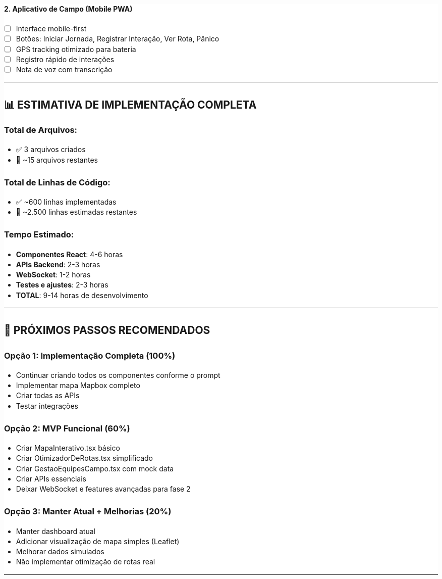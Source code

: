 #### 2. Aplicativo de Campo (Mobile PWA)
- [ ] Interface mobile-first
- [ ] Botões: Iniciar Jornada, Registrar Interação, Ver Rota, Pânico
- [ ] GPS tracking otimizado para bateria
- [ ] Registro rápido de interações
- [ ] Nota de voz com transcrição

---

## 📊 ESTIMATIVA DE IMPLEMENTAÇÃO COMPLETA

### Total de Arquivos:
- ✅ 3 arquivos criados
- 🚧 ~15 arquivos restantes

### Total de Linhas de Código:
- ✅ ~600 linhas implementadas
- 🚧 ~2.500 linhas estimadas restantes

### Tempo Estimado:
- **Componentes React**: 4-6 horas
- **APIs Backend**: 2-3 horas
- **WebSocket**: 1-2 horas
- **Testes e ajustes**: 2-3 horas
- **TOTAL**: 9-14 horas de desenvolvimento

---

## 🎯 PRÓXIMOS PASSOS RECOMENDADOS

### Opção 1: Implementação Completa (100%)
- Continuar criando todos os componentes conforme o prompt
- Implementar mapa Mapbox completo
- Criar todas as APIs
- Testar integrações

### Opção 2: MVP Funcional (60%)
- Criar MapaInterativo.tsx básico
- Criar OtimizadorDeRotas.tsx simplificado
- Criar GestaoEquipesCampo.tsx com mock data
- Criar APIs essenciais
- Deixar WebSocket e features avançadas para fase 2

### Opção 3: Manter Atual + Melhorias (20%)
- Manter dashboard atual
- Adicionar visualização de mapa simples (Leaflet)
- Melhorar dados simulados
- Não implementar otimização de rotas real

---